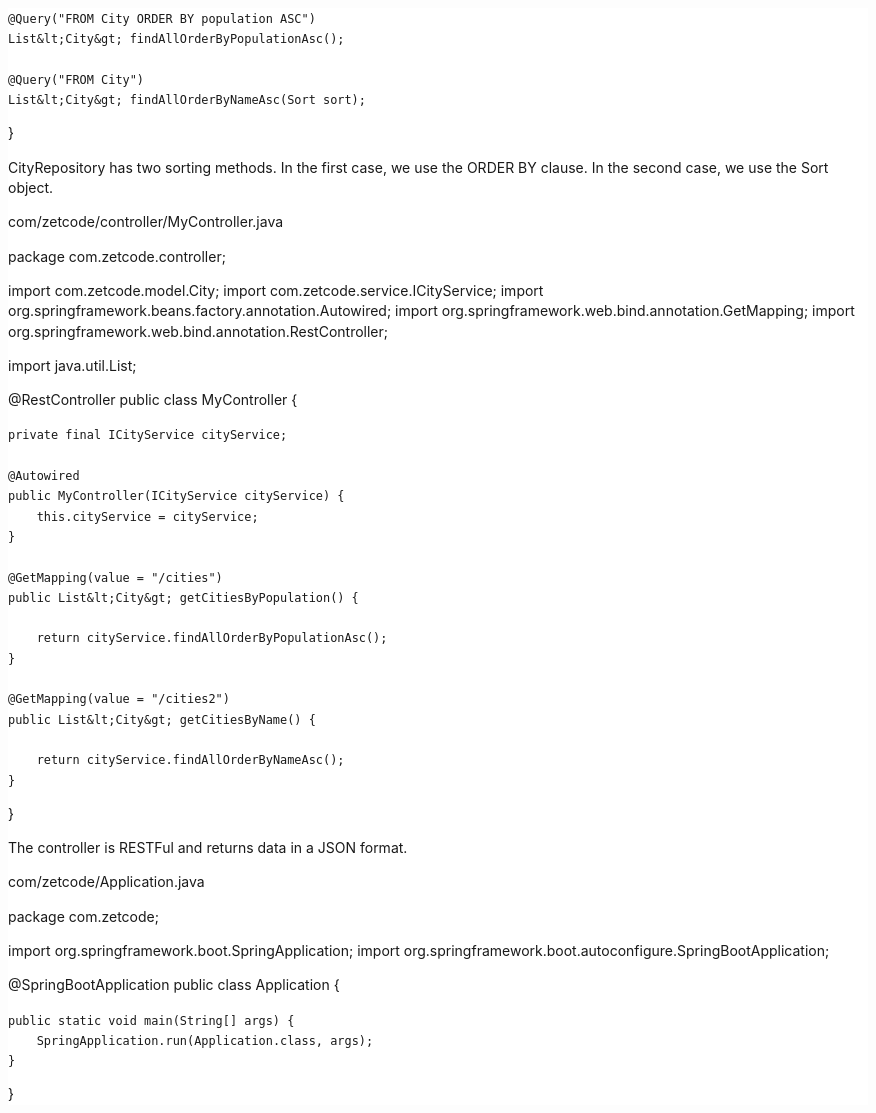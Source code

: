     @Query("FROM City ORDER BY population ASC")
    List&lt;City&gt; findAllOrderByPopulationAsc();

    @Query("FROM City")
    List&lt;City&gt; findAllOrderByNameAsc(Sort sort);
}

CityRepository has two sorting methods. In the first case, 
we use the ORDER BY clause. In the second case, we use the 
Sort object. 

com/zetcode/controller/MyController.java
  

package com.zetcode.controller;

import com.zetcode.model.City;
import com.zetcode.service.ICityService;
import org.springframework.beans.factory.annotation.Autowired;
import org.springframework.web.bind.annotation.GetMapping;
import org.springframework.web.bind.annotation.RestController;

import java.util.List;

@RestController
public class MyController {

    private final ICityService cityService;

    @Autowired
    public MyController(ICityService cityService) {
        this.cityService = cityService;
    }

    @GetMapping(value = "/cities")
    public List&lt;City&gt; getCitiesByPopulation() {

        return cityService.findAllOrderByPopulationAsc();
    }

    @GetMapping(value = "/cities2")
    public List&lt;City&gt; getCitiesByName() {

        return cityService.findAllOrderByNameAsc();
    }
}

The controller is RESTFul and returns data in a JSON format.

com/zetcode/Application.java
  

package com.zetcode;

import org.springframework.boot.SpringApplication;
import org.springframework.boot.autoconfigure.SpringBootApplication;

@SpringBootApplication
public class Application  {
    
    public static void main(String[] args) {
        SpringApplication.run(Application.class, args);
    }
}
